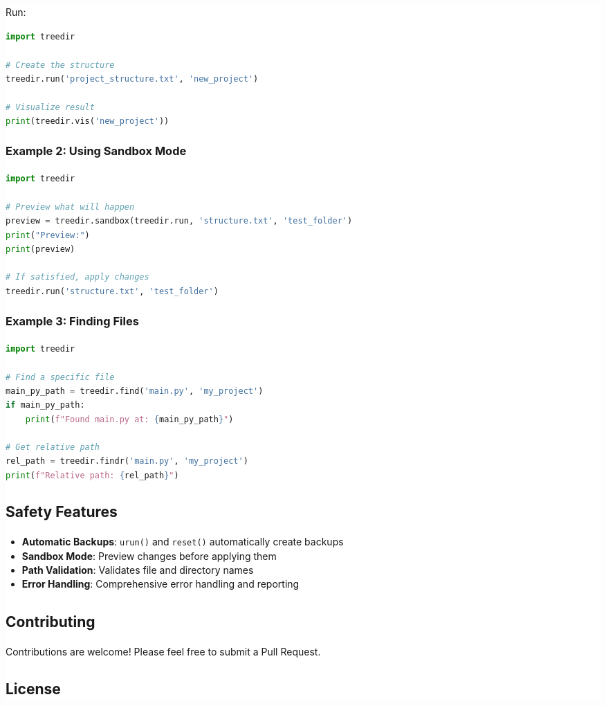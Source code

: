 Run:
```python
import treedir

# Create the structure
treedir.run('project_structure.txt', 'new_project')

# Visualize result
print(treedir.vis('new_project'))
```

### Example 2: Using Sandbox Mode

```python
import treedir

# Preview what will happen
preview = treedir.sandbox(treedir.run, 'structure.txt', 'test_folder')
print("Preview:")
print(preview)

# If satisfied, apply changes
treedir.run('structure.txt', 'test_folder')
```

### Example 3: Finding Files

```python
import treedir

# Find a specific file
main_py_path = treedir.find('main.py', 'my_project')
if main_py_path:
    print(f"Found main.py at: {main_py_path}")

# Get relative path
rel_path = treedir.findr('main.py', 'my_project')
print(f"Relative path: {rel_path}")
```

## Safety Features

- **Automatic Backups**: `urun()` and `reset()` automatically create backups
- **Sandbox Mode**: Preview changes before applying them
- **Path Validation**: Validates file and directory names
- **Error Handling**: Comprehensive error handling and reporting

## Contributing

Contributions are welcome! Please feel free to submit a Pull Request.

## License
